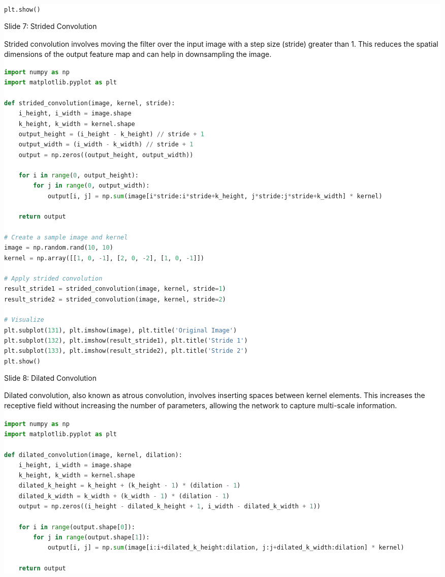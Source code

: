 ```python
plt.show()
```

Slide 7: Strided Convolution

Strided convolution involves moving the filter over the input image with a step size (stride) greater than 1. This reduces the spatial dimensions of the output feature map and can help in downsampling the image.

```python
import numpy as np
import matplotlib.pyplot as plt

def strided_convolution(image, kernel, stride):
    i_height, i_width = image.shape
    k_height, k_width = kernel.shape
    output_height = (i_height - k_height) // stride + 1
    output_width = (i_width - k_width) // stride + 1
    output = np.zeros((output_height, output_width))
    
    for i in range(0, output_height):
        for j in range(0, output_width):
            output[i, j] = np.sum(image[i*stride:i*stride+k_height, j*stride:j*stride+k_width] * kernel)
    
    return output

# Create a sample image and kernel
image = np.random.rand(10, 10)
kernel = np.array([[1, 0, -1], [2, 0, -2], [1, 0, -1]])

# Apply strided convolution
result_stride1 = strided_convolution(image, kernel, stride=1)
result_stride2 = strided_convolution(image, kernel, stride=2)

# Visualize
plt.subplot(131), plt.imshow(image), plt.title('Original Image')
plt.subplot(132), plt.imshow(result_stride1), plt.title('Stride 1')
plt.subplot(133), plt.imshow(result_stride2), plt.title('Stride 2')
plt.show()
```

Slide 8: Dilated Convolution

Dilated convolution, also known as atrous convolution, involves inserting spaces between kernel elements. This increases the receptive field without increasing the number of parameters, allowing the network to capture multi-scale information.

```python
import numpy as np
import matplotlib.pyplot as plt

def dilated_convolution(image, kernel, dilation):
    i_height, i_width = image.shape
    k_height, k_width = kernel.shape
    dilated_k_height = k_height + (k_height - 1) * (dilation - 1)
    dilated_k_width = k_width + (k_width - 1) * (dilation - 1)
    output = np.zeros((i_height - dilated_k_height + 1, i_width - dilated_k_width + 1))
    
    for i in range(output.shape[0]):
        for j in range(output.shape[1]):
            output[i, j] = np.sum(image[i:i+dilated_k_height:dilation, j:j+dilated_k_width:dilation] * kernel)
    
    return output

```